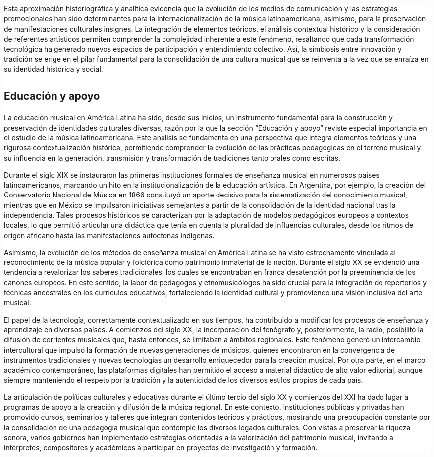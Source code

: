 Esta aproximación historiográfica y analítica evidencia que la evolución de los medios de
comunicación y las estrategias promocionales han sido determinantes para la internacionalización de
la música latinoamericana, asimismo, para la preservación de manifestaciones culturales insignes. La
integración de elementos teóricos, el análisis contextual histórico y la consideración de referentes
artísticos permiten comprender la complejidad inherente a este fenómeno, resaltando que cada
transformación tecnológica ha generado nuevos espacios de participación y entendimiento colectivo.
Así, la simbiosis entre innovación y tradición se erige en el pilar fundamental para la
consolidación de una cultura musical que se reinventa a la vez que se enraíza en su identidad
histórica y social.

## Educación y apoyo

La educación musical en América Latina ha sido, desde sus inicios, un instrumento fundamental para
la construcción y preservación de identidades culturales diversas, razón por la que la sección
“Educación y apoyo” reviste especial importancia en el estudio de la música latinoamericana. Este
análisis se fundamenta en una perspectiva que integra elementos teóricos y una rigurosa
contextualización histórica, permitiendo comprender la evolución de las prácticas pedagógicas en el
terreno musical y su influencia en la generación, transmisión y transformación de tradiciones tanto
orales como escritas.

Durante el siglo XIX se instauraron las primeras instituciones formales de enseñanza musical en
numerosos países latinoamericanos, marcando un hito en la institucionalización de la educación
artística. En Argentina, por ejemplo, la creación del Conservatorio Nacional de Música en 1866
constituyó un aporte decisivo para la sistematización del conocimiento musical, mientras que en
México se impulsaron iniciativas semejantes a partir de la consolidación de la identidad nacional
tras la independencia. Tales procesos históricos se caracterizan por la adaptación de modelos
pedagógicos europeos a contextos locales, lo que permitió articular una didáctica que tenía en
cuenta la pluralidad de influencias culturales, desde los ritmos de origen africano hasta las
manifestaciones autóctonas indígenas.

Asimismo, la evolución de los métodos de enseñanza musical en América Latina se ha visto
estrechamente vinculada al reconocimiento de la música popular y folclórica como patrimonio
inmaterial de la nación. Durante el siglo XX se evidenció una tendencia a revalorizar los saberes
tradicionales, los cuales se encontraban en franca desatención por la preeminencia de los cánones
europeos. En este sentido, la labor de pedagogos y etnomusicólogos ha sido crucial para la
integración de repertorios y técnicas ancestrales en los currículos educativos, fortaleciendo la
identidad cultural y promoviendo una visión inclusiva del arte musical.

El papel de la tecnología, correctamente contextualizado en sus tiempos, ha contribuido a modificar
los procesos de enseñanza y aprendizaje en diversos países. A comienzos del siglo XX, la
incorporación del fonógrafo y, posteriormente, la radio, posibilitó la difusión de corrientes
musicales que, hasta entonces, se limitaban a ámbitos regionales. Este fenómeno generó un
intercambio intercultural que impulsó la formación de nuevas generaciones de músicos, quienes
encontraron en la convergencia de instrumentos tradicionales y nuevas tecnologías un desarrollo
enriquecedor para la creación musical. Por otra parte, en el marco académico contemporáneo, las
plataformas digitales han permitido el acceso a material didáctico de alto valor editorial, aunque
siempre manteniendo el respeto por la tradición y la autenticidad de los diversos estilos propios de
cada país.

La articulación de políticas culturales y educativas durante el último tercio del siglo XX y
comienzos del XXI ha dado lugar a programas de apoyo a la creación y difusión de la música regional.
En este contexto, instituciones públicas y privadas han promovido cursos, seminarios y talleres que
integran contenidos teóricos y prácticos, mostrando una preocupación constante por la consolidación
de una pedagogía musical que contemple los diversos legados culturales. Con vistas a preservar la
riqueza sonora, varios gobiernos han implementado estrategias orientadas a la valorización del
patrimonio musical, invitando a intérpretes, compositores y académicos a participar en proyectos de
investigación y formación.
